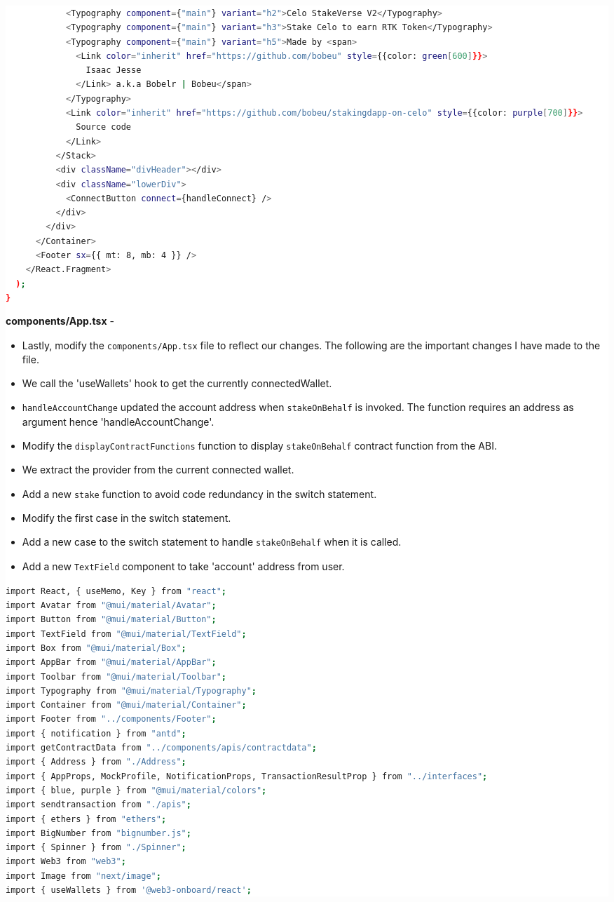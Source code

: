 ```bash
            <Typography component={"main"} variant="h2">Celo StakeVerse V2</Typography>
            <Typography component={"main"} variant="h3">Stake Celo to earn RTK Token</Typography>
            <Typography component={"main"} variant="h5">Made by <span>
              <Link color="inherit" href="https://github.com/bobeu" style={{color: green[600]}}>
                Isaac Jesse 
              </Link> a.k.a Bobelr | Bobeu</span>
            </Typography>
            <Link color="inherit" href="https://github.com/bobeu/stakingdapp-on-celo" style={{color: purple[700]}}>
              Source code
            </Link>
          </Stack>
          <div className="divHeader"></div>
          <div className="lowerDiv">
            <ConnectButton connect={handleConnect} />
          </div>
        </div>
      </Container>
      <Footer sx={{ mt: 8, mb: 4 }} />
    </React.Fragment>
  );
}

```

**components/App.tsx** - 

- Lastly, modify the `components/App.tsx` file to reflect our changes. The following are the important changes I have made to the file.

- We call the 'useWallets' hook to get the currently connectedWallet.
- `handleAccountChange` updated the account address when `stakeOnBehalf` is invoked. The function requires an address as argument hence 'handleAccountChange'.
- Modify the `displayContractFunctions` function to display `stakeOnBehalf` contract function from the ABI.
- We extract the provider from the current connected wallet.
- Add a new `stake` function to avoid code redundancy in the switch statement.
- Modify the first case in the switch statement.
- Add a new case to the switch statement to handle `stakeOnBehalf` when it is called.
- Add a new `TextField` component to take 'account' address from user.

```bash
import React, { useMemo, Key } from "react";
import Avatar from "@mui/material/Avatar";
import Button from "@mui/material/Button";
import TextField from "@mui/material/TextField";
import Box from "@mui/material/Box";
import AppBar from "@mui/material/AppBar";
import Toolbar from "@mui/material/Toolbar";
import Typography from "@mui/material/Typography";
import Container from "@mui/material/Container";
import Footer from "../components/Footer";
import { notification } from "antd";
import getContractData from "../components/apis/contractdata";
import { Address } from "./Address";
import { AppProps, MockProfile, NotificationProps, TransactionResultProp } from "../interfaces";
import { blue, purple } from "@mui/material/colors";
import sendtransaction from "./apis";
import { ethers } from "ethers";
import BigNumber from "bignumber.js";
import { Spinner } from "./Spinner";
import Web3 from "web3";
import Image from "next/image";
import { useWallets } from '@web3-onboard/react';

```